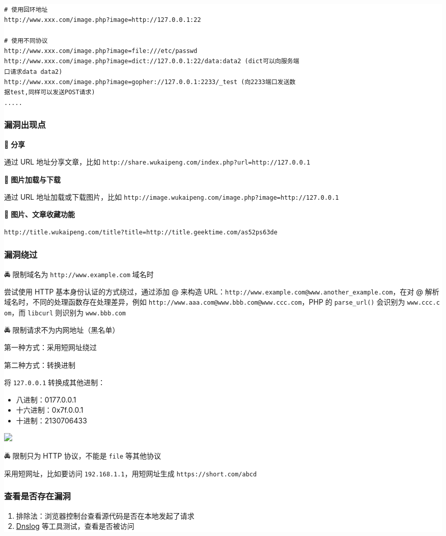 ```
# 使用回环地址
http://www.xxx.com/image.php?image=http://127.0.0.1:22

# 使用不同协议
http://www.xxx.com/image.php?image=file:///etc/passwd
http://www.xxx.com/image.php?image=dict://127.0.0.1:22/data:data2 (dict可以向服务端
口请求data data2)
http://www.xxx.com/image.php?image=gopher://127.0.0.1:2233/_test (向2233端口发送数
据test,同样可以发送POST请求)
.....
```



### 漏洞出现点

🎯 **分享**

通过 URL 地址分享文章，比如 `http://share.wukaipeng.com/index.php?url=http://127.0.0.1`

🎯 **图片加载与下载**

通过 URL 地址加载或下载图片，比如 `http://image.wukaipeng.com/image.php?image=http://127.0.0.1`

🎯 **图片、文章收藏功能**

`http://title.wukaipeng.com/title?title=http://title.geektime.com/as52ps63de`



### 漏洞绕过

🚔 限制域名为 `http://www.example.com` 域名时

尝试使用 HTTP 基本身份认证的方式绕过，通过添加 @ 来构造 URL：`http://www.example.com@www.another_example.com`，在对 @ 解析域名时，不同的处理函数存在处理差异，例如 `http://www.aaa.com@www.bbb.com@www.ccc.com`，PHP 的 `parse_url()` 会识别为   `www.ccc.com`，而 `libcurl` 则识别为 `www.bbb.com`

🚔 限制请求不为内网地址（黑名单）

第一种方式：采用短网址绕过

第二种方式：转换进制

将 `127.0.0.1` 转换成其他进制：

- 八进制：0177.0.0.1
- 十六进制：0x7f.0.0.1
- 十进制：2130706433

![](http://img.wukaipeng.com/2023/11/05-091343-image-20231105091343351.png)

🚔 限制只为 HTTP 协议，不能是 `file` 等其他协议

采用短网址，比如要访问 `192.168.1.1`，用短网址生成 `https://short.com/abcd`

### 查看是否存在漏洞

1. 排除法：浏览器控制台查看源代码是否在本地发起了请求
2. [Dnslog](http://dnslog.cn/) 等工具测试，查看是否被访问
